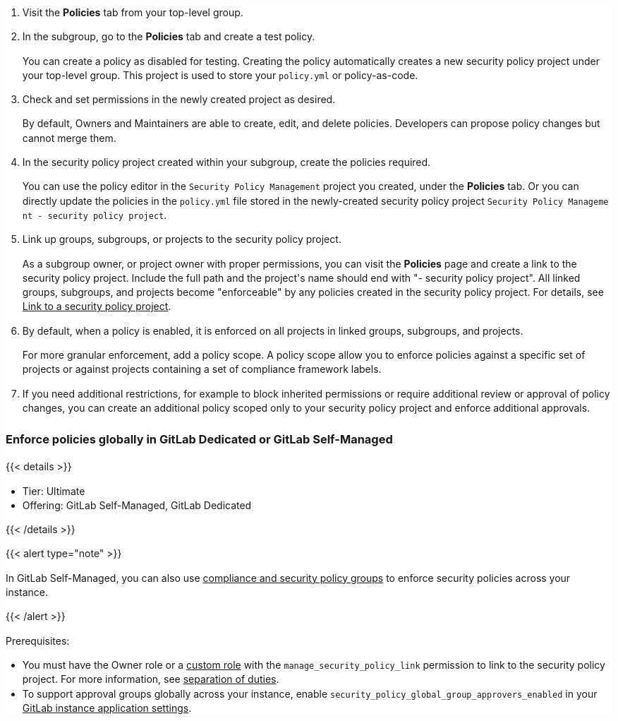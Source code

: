 1. Visit the **Policies** tab from your top-level group.
1. In the subgroup, go to the **Policies** tab and create a test policy.

   You can create a policy as disabled for testing. Creating the policy automatically creates
   a new security policy project under your top-level group. This project is used to store your
   `policy.yml` or policy-as-code.
1. Check and set permissions in the newly created project as desired.

   By default, Owners and Maintainers are able to create, edit, and delete policies. Developers can
   propose policy changes but cannot merge them.
1. In the security policy project created within your subgroup, create the policies required.

   You can use the policy editor in the `Security Policy Management` project you created, under the
   **Policies** tab. Or you can directly update the policies in the `policy.yml` file stored in the
   newly-created security policy project `Security Policy Management - security policy project`.
1. Link up groups, subgroups, or projects to the security policy project.

   As a subgroup owner, or project owner with proper permissions, you can visit the **Policies**
   page and create a link to the security policy project. Include the full path and the project's
   name should end with "- security policy project". All linked groups, subgroups, and projects
   become "enforceable" by any policies created in the security policy project. For details, see
   [Link to a security policy project](#link-to-a-security-policy-project).
1. By default, when a policy is enabled, it is enforced on all projects in linked groups,
   subgroups, and projects.

   For more granular enforcement, add a policy scope. A policy scope allow you to enforce policies
   against a specific set of projects or against projects containing a set of compliance
   framework labels.
1. If you need additional restrictions, for example to block inherited permissions or require
   additional review or approval of policy changes, you can create an additional policy scoped only
   to your security policy project and enforce additional approvals.

### Enforce policies globally in GitLab Dedicated or GitLab Self-Managed

{{< details >}}

- Tier: Ultimate
- Offering: GitLab Self-Managed, GitLab Dedicated

{{< /details >}}

{{< alert type="note" >}}

In GitLab Self-Managed, you can also use [compliance and security policy groups](compliance_and_security_policy_groups.md) to enforce security policies across your instance.

{{< /alert >}}

Prerequisites:

- You must have the Owner role or a [custom role](../../../custom_roles/_index.md) with the
  `manage_security_policy_link` permission to link to the security policy project. For more
  information, see [separation of duties](_index.md#separation-of-duties).
- To support approval groups globally across your instance, enable
  `security_policy_global_group_approvers_enabled` in your
  [GitLab instance application settings](../../../../api/settings.md).
